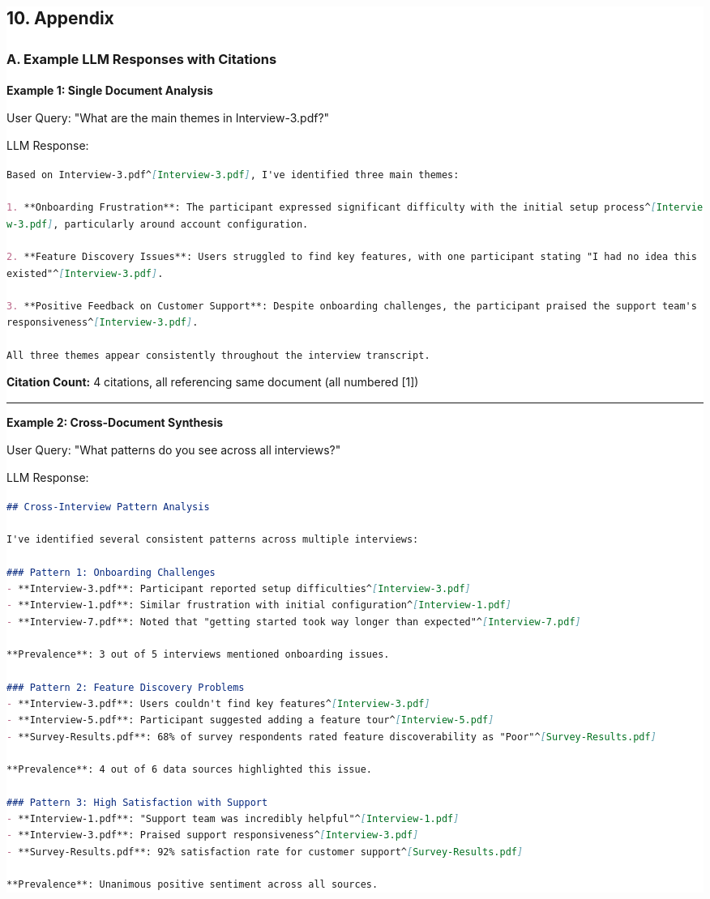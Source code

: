 
## 10. Appendix

### A. Example LLM Responses with Citations

**Example 1: Single Document Analysis**

User Query: "What are the main themes in Interview-3.pdf?"

LLM Response:
```markdown
Based on Interview-3.pdf^[Interview-3.pdf], I've identified three main themes:

1. **Onboarding Frustration**: The participant expressed significant difficulty with the initial setup process^[Interview-3.pdf], particularly around account configuration.

2. **Feature Discovery Issues**: Users struggled to find key features, with one participant stating "I had no idea this existed"^[Interview-3.pdf].

3. **Positive Feedback on Customer Support**: Despite onboarding challenges, the participant praised the support team's responsiveness^[Interview-3.pdf].

All three themes appear consistently throughout the interview transcript.
```

**Citation Count:** 4 citations, all referencing same document (all numbered [1])

---

**Example 2: Cross-Document Synthesis**

User Query: "What patterns do you see across all interviews?"

LLM Response:
```markdown
## Cross-Interview Pattern Analysis

I've identified several consistent patterns across multiple interviews:

### Pattern 1: Onboarding Challenges
- **Interview-3.pdf**: Participant reported setup difficulties^[Interview-3.pdf]
- **Interview-1.pdf**: Similar frustration with initial configuration^[Interview-1.pdf]
- **Interview-7.pdf**: Noted that "getting started took way longer than expected"^[Interview-7.pdf]

**Prevalence**: 3 out of 5 interviews mentioned onboarding issues.

### Pattern 2: Feature Discovery Problems
- **Interview-3.pdf**: Users couldn't find key features^[Interview-3.pdf]
- **Interview-5.pdf**: Participant suggested adding a feature tour^[Interview-5.pdf]
- **Survey-Results.pdf**: 68% of survey respondents rated feature discoverability as "Poor"^[Survey-Results.pdf]

**Prevalence**: 4 out of 6 data sources highlighted this issue.

### Pattern 3: High Satisfaction with Support
- **Interview-1.pdf**: "Support team was incredibly helpful"^[Interview-1.pdf]
- **Interview-3.pdf**: Praised support responsiveness^[Interview-3.pdf]
- **Survey-Results.pdf**: 92% satisfaction rate for customer support^[Survey-Results.pdf]

**Prevalence**: Unanimous positive sentiment across all sources.
```


[^1]: Interview-3.pdf
[^2]: Survey-Results.pdf
  [citationNumber: string]: {
  [citationNumber: string]: CitationData;